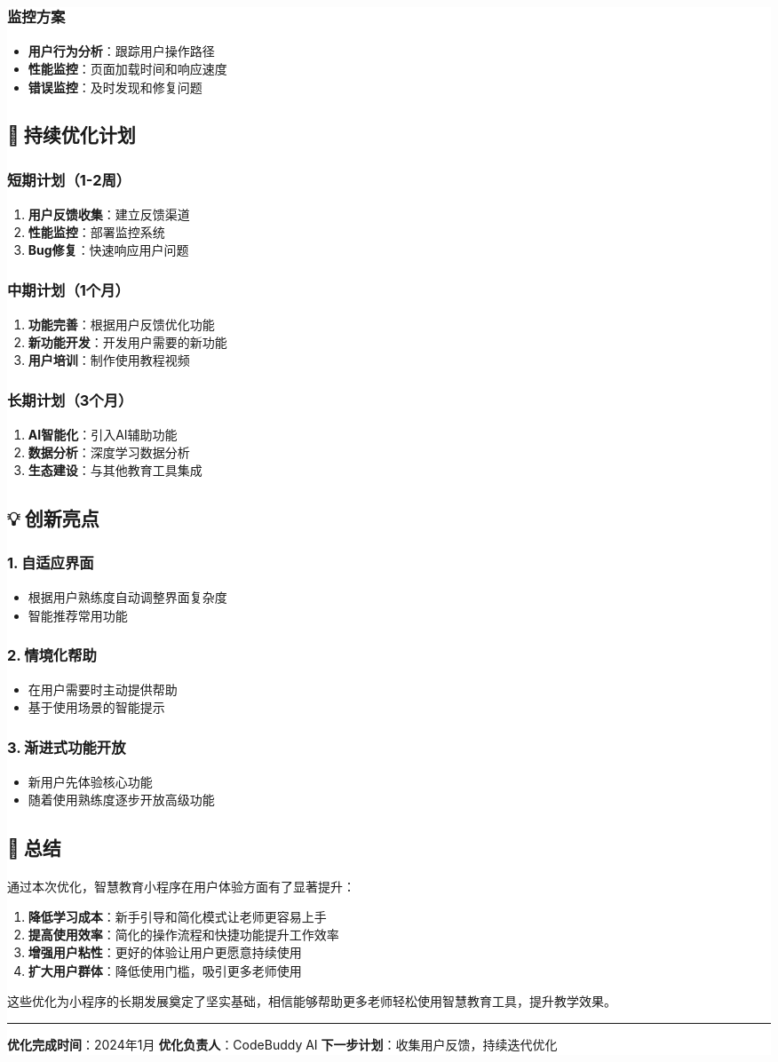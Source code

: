 ### 监控方案
- **用户行为分析**：跟踪用户操作路径
- **性能监控**：页面加载时间和响应速度
- **错误监控**：及时发现和修复问题

## 🔄 持续优化计划

### 短期计划（1-2周）
1. **用户反馈收集**：建立反馈渠道
2. **性能监控**：部署监控系统
3. **Bug修复**：快速响应用户问题

### 中期计划（1个月）
1. **功能完善**：根据用户反馈优化功能
2. **新功能开发**：开发用户需要的新功能
3. **用户培训**：制作使用教程视频

### 长期计划（3个月）
1. **AI智能化**：引入AI辅助功能
2. **数据分析**：深度学习数据分析
3. **生态建设**：与其他教育工具集成

## 💡 创新亮点

### 1. 自适应界面
- 根据用户熟练度自动调整界面复杂度
- 智能推荐常用功能

### 2. 情境化帮助
- 在用户需要时主动提供帮助
- 基于使用场景的智能提示

### 3. 渐进式功能开放
- 新用户先体验核心功能
- 随着使用熟练度逐步开放高级功能

## 🎉 总结

通过本次优化，智慧教育小程序在用户体验方面有了显著提升：

1. **降低学习成本**：新手引导和简化模式让老师更容易上手
2. **提高使用效率**：简化的操作流程和快捷功能提升工作效率
3. **增强用户粘性**：更好的体验让用户更愿意持续使用
4. **扩大用户群体**：降低使用门槛，吸引更多老师使用

这些优化为小程序的长期发展奠定了坚实基础，相信能够帮助更多老师轻松使用智慧教育工具，提升教学效果。

---

**优化完成时间**：2024年1月
**优化负责人**：CodeBuddy AI
**下一步计划**：收集用户反馈，持续迭代优化